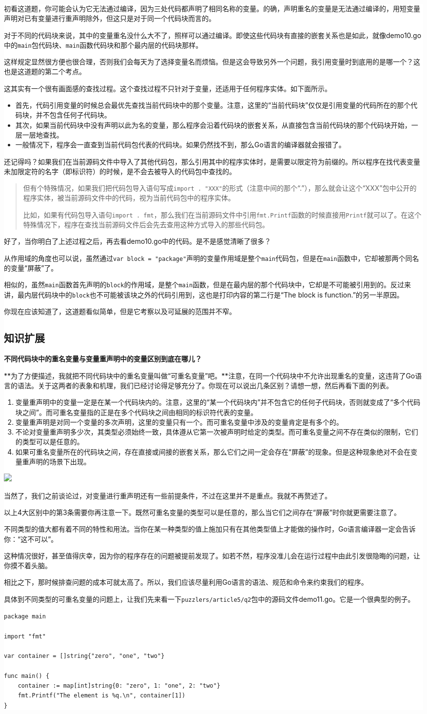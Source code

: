初看这道题，你可能会认为它无法通过编译，因为三处代码都声明了相同名称的变量。的确，声明重名的变量是无法通过编译的，用短变量声明对已有变量进行重声明除外，但这只是对于同一个代码块而言的。

对于不同的代码块来说，其中的变量重名没什么大不了，照样可以通过编译。即使这些代码块有直接的嵌套关系也是如此，就像demo10.go中的`main`包代码块、`main`函数代码块和那个最内层的代码块那样。

这样规定显然很方便也很合理，否则我们会每天为了选择变量名而烦恼。但是这会导致另外一个问题，我引用变量时到底用的是哪一个？这也是这道题的第二个考点。

这其实有一个很有画面感的查找过程。这个查找过程不只针对于变量，还适用于任何程序实体。如下面所示。

- 首先，代码引用变量的时候总会最优先查找当前代码块中的那个变量。注意，这里的“当前代码块”仅仅是引用变量的代码所在的那个代码块，并不包含任何子代码块。
- 其次，如果当前代码块中没有声明以此为名的变量，那么程序会沿着代码块的嵌套关系，从直接包含当前代码块的那个代码块开始，一层一层地查找。
- 一般情况下，程序会一直查到当前代码包代表的代码块。如果仍然找不到，那么Go语言的编译器就会报错了。

还记得吗？如果我们在当前源码文件中导入了其他代码包，那么引用其中的程序实体时，是需要以限定符为前缀的。所以程序在找代表变量未加限定符的名字（即标识符）的时候，是不会去被导入的代码包中查找的。

> 但有个特殊情况，如果我们把代码包导入语句写成`import . "XXX"`的形式（注意中间的那个“.”），那么就会让这个“XXX”包中公开的程序实体，被当前源码文件中的代码，视为当前代码包中的程序实体。
> 
> 比如，如果有代码包导入语句`import . fmt`，那么我们在当前源码文件中引用`fmt.Printf`函数的时候直接用`Printf`就可以了。在这个特殊情况下，程序在查找当前源码文件后会先去查用这种方式导入的那些代码包。

好了，当你明白了上述过程之后，再去看demo10.go中的代码。是不是感觉清晰了很多？

从作用域的角度也可以说，虽然通过`var block = "package"`声明的变量作用域是整个`main`代码包，但是在`main`函数中，它却被那两个同名的变量“屏蔽”了。

相似的，虽然`main`函数首先声明的`block`的作用域，是整个`main`函数，但是在最内层的那个代码块中，它却是不可能被引用到的。反过来讲，最内层代码块中的`block`也不可能被该块之外的代码引用到，这也是打印内容的第二行是“The block is function.”的另一半原因。

你现在应该知道了，这道题看似简单，但是它考察以及可延展的范围并不窄。

## 知识扩展

**不同代码块中的重名变量与变量重声明中的变量区别到底在哪儿？**

**为了方便描述，我就把不同代码块中的重名变量叫做“可重名变量”吧。**注意，在同一个代码块中不允许出现重名的变量，这违背了Go语言的语法。关于这两者的表象和机理，我们已经讨论得足够充分了。你现在可以说出几条区别？请想一想，然后再看下面的列表。

1. 变量重声明中的变量一定是在某一个代码块内的。注意，这里的“某一个代码块内”并不包含它的任何子代码块，否则就变成了“多个代码块之间”。而可重名变量指的正是在多个代码块之间由相同的标识符代表的变量。
2. 变量重声明是对同一个变量的多次声明，这里的变量只有一个。而可重名变量中涉及的变量肯定是有多个的。
3. 不论对变量重声明多少次，其类型必须始终一致，具体遵从它第一次被声明时给定的类型。而可重名变量之间不存在类似的限制，它们的类型可以是任意的。
4. 如果可重名变量所在的代码块之间，存在直接或间接的嵌套关系，那么它们之间一定会存在“屏蔽”的现象。但是这种现象绝对不会在变量重声明的场景下出现。

![](https://static001.geekbang.org/resource/image/5e/89/5e68210d5639f9e42738f21bd9eb1e89.png?wh=1839%2A1170)

当然了，我们之前谈论过，对变量进行重声明还有一些前提条件，不过在这里并不是重点。我就不再赘述了。

以上4大区别中的第3条需要你再注意一下。既然可重名变量的类型可以是任意的，那么当它们之间存在“屏蔽”时你就更需要注意了。

不同类型的值大都有着不同的特性和用法。当你在某一种类型的值上施加只有在其他类型值上才能做的操作时，Go语言编译器一定会告诉你：“这不可以”。

这种情况很好，甚至值得庆幸，因为你的程序存在的问题被提前发现了。如若不然，程序没准儿会在运行过程中由此引发很隐晦的问题，让你摸不着头脑。

相比之下，那时候排查问题的成本可就太高了。所以，我们应该尽量利用Go语言的语法、规范和命令来约束我们的程序。

具体到不同类型的可重名变量的问题上，让我们先来看一下`puzzlers/article5/q2`包中的源码文件demo11.go。它是一个很典型的例子。

```
package main

import "fmt"

var container = []string{"zero", "one", "two"}

func main() {
	container := map[int]string{0: "zero", 1: "one", 2: "two"}
	fmt.Printf("The element is %q.\n", container[1])
}
```
